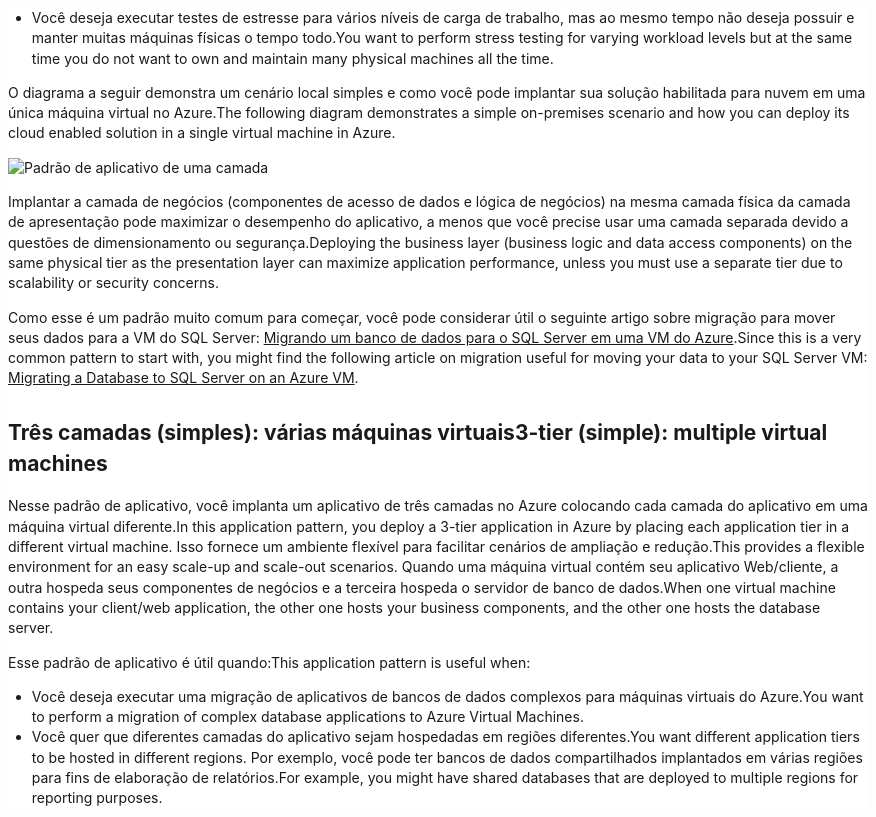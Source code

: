 * <span data-ttu-id="6b869-164">Você deseja executar testes de estresse para vários níveis de carga de trabalho, mas ao mesmo tempo não deseja possuir e manter muitas máquinas físicas o tempo todo.</span><span class="sxs-lookup"><span data-stu-id="6b869-164">You want to perform stress testing for varying workload levels but at the same time you do not want to own and maintain many physical machines all the time.</span></span>

<span data-ttu-id="6b869-165">O diagrama a seguir demonstra um cenário local simples e como você pode implantar sua solução habilitada para nuvem em uma única máquina virtual no Azure.</span><span class="sxs-lookup"><span data-stu-id="6b869-165">The following diagram demonstrates a simple on-premises scenario and how you can deploy its cloud enabled solution in a single virtual machine in Azure.</span></span>

![Padrão de aplicativo de uma camada](./media/virtual-machines-windows-sql-server-app-patterns-dev-strategies/IC728008.png)

<span data-ttu-id="6b869-167">Implantar a camada de negócios (componentes de acesso de dados e lógica de negócios) na mesma camada física da camada de apresentação pode maximizar o desempenho do aplicativo, a menos que você precise usar uma camada separada devido a questões de dimensionamento ou segurança.</span><span class="sxs-lookup"><span data-stu-id="6b869-167">Deploying the business layer (business logic and data access components) on the same physical tier as the presentation layer can maximize application performance, unless you must use a separate tier due to scalability or security concerns.</span></span>

<span data-ttu-id="6b869-168">Como esse é um padrão muito comum para começar, você pode considerar útil o seguinte artigo sobre migração para mover seus dados para a VM do SQL Server: [Migrando um banco de dados para o SQL Server em uma VM do Azure](virtual-machines-windows-migrate-sql.md).</span><span class="sxs-lookup"><span data-stu-id="6b869-168">Since this is a very common pattern to start with, you might find the following article on migration useful for moving your data to your SQL Server VM: [Migrating a Database to SQL Server on an Azure VM](virtual-machines-windows-migrate-sql.md).</span></span>

## <a name="3-tier-simple-multiple-virtual-machines"></a><span data-ttu-id="6b869-169">Três camadas (simples): várias máquinas virtuais</span><span class="sxs-lookup"><span data-stu-id="6b869-169">3-tier (simple): multiple virtual machines</span></span>
<span data-ttu-id="6b869-170">Nesse padrão de aplicativo, você implanta um aplicativo de três camadas no Azure colocando cada camada do aplicativo em uma máquina virtual diferente.</span><span class="sxs-lookup"><span data-stu-id="6b869-170">In this application pattern, you deploy a 3-tier application in Azure by placing each application tier in a different virtual machine.</span></span> <span data-ttu-id="6b869-171">Isso fornece um ambiente flexível para facilitar cenários de ampliação e redução.</span><span class="sxs-lookup"><span data-stu-id="6b869-171">This provides a flexible environment for an easy scale-up and scale-out scenarios.</span></span> <span data-ttu-id="6b869-172">Quando uma máquina virtual contém seu aplicativo Web/cliente, a outra hospeda seus componentes de negócios e a terceira hospeda o servidor de banco de dados.</span><span class="sxs-lookup"><span data-stu-id="6b869-172">When one virtual machine contains your client/web application, the other one hosts your business components, and the other one hosts the database server.</span></span>

<span data-ttu-id="6b869-173">Esse padrão de aplicativo é útil quando:</span><span class="sxs-lookup"><span data-stu-id="6b869-173">This application pattern is useful when:</span></span>

* <span data-ttu-id="6b869-174">Você deseja executar uma migração de aplicativos de bancos de dados complexos para máquinas virtuais do Azure.</span><span class="sxs-lookup"><span data-stu-id="6b869-174">You want to perform a migration of complex database applications to Azure Virtual Machines.</span></span>
* <span data-ttu-id="6b869-175">Você quer que diferentes camadas do aplicativo sejam hospedadas em regiões diferentes.</span><span class="sxs-lookup"><span data-stu-id="6b869-175">You want different application tiers to be hosted in different regions.</span></span> <span data-ttu-id="6b869-176">Por exemplo, você pode ter bancos de dados compartilhados implantados em várias regiões para fins de elaboração de relatórios.</span><span class="sxs-lookup"><span data-stu-id="6b869-176">For example, you might have shared databases that are deployed to multiple regions for reporting purposes.</span></span>
